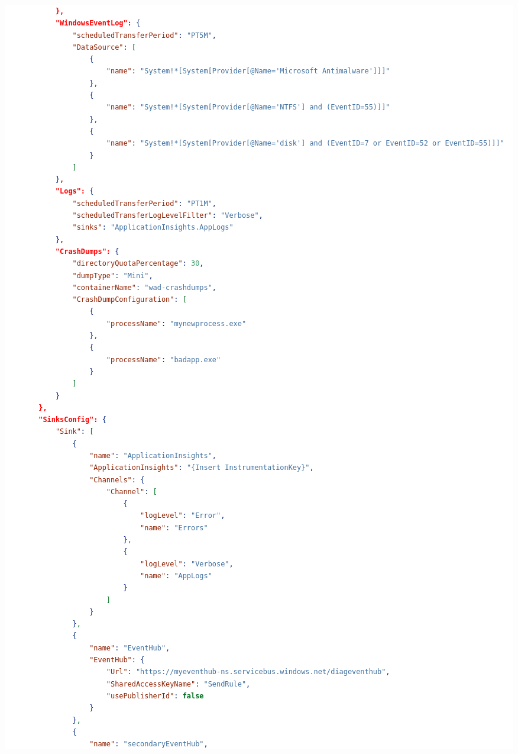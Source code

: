 ```json
            },
            "WindowsEventLog": {
                "scheduledTransferPeriod": "PT5M",
                "DataSource": [
                    {
                        "name": "System!*[System[Provider[@Name='Microsoft Antimalware']]]"
                    },
                    {
                        "name": "System!*[System[Provider[@Name='NTFS'] and (EventID=55)]]"
                    },
                    {
                        "name": "System!*[System[Provider[@Name='disk'] and (EventID=7 or EventID=52 or EventID=55)]]"
                    }
                ]
            },
            "Logs": {
                "scheduledTransferPeriod": "PT1M",
                "scheduledTransferLogLevelFilter": "Verbose",
                "sinks": "ApplicationInsights.AppLogs"
            },
            "CrashDumps": {
                "directoryQuotaPercentage": 30,
                "dumpType": "Mini",
                "containerName": "wad-crashdumps",
                "CrashDumpConfiguration": [
                    {
                        "processName": "mynewprocess.exe"
                    },
                    {
                        "processName": "badapp.exe"
                    }
                ]
            }
        },
        "SinksConfig": {
            "Sink": [
                {
                    "name": "ApplicationInsights",
                    "ApplicationInsights": "{Insert InstrumentationKey}",
                    "Channels": {
                        "Channel": [
                            {
                                "logLevel": "Error",
                                "name": "Errors"
                            },
                            {
                                "logLevel": "Verbose",
                                "name": "AppLogs"
                            }
                        ]
                    }
                },
                {
                    "name": "EventHub",
                    "EventHub": {
                        "Url": "https://myeventhub-ns.servicebus.windows.net/diageventhub",
                        "SharedAccessKeyName": "SendRule",
                        "usePublisherId": false
                    }
                },
                {
                    "name": "secondaryEventHub",
```